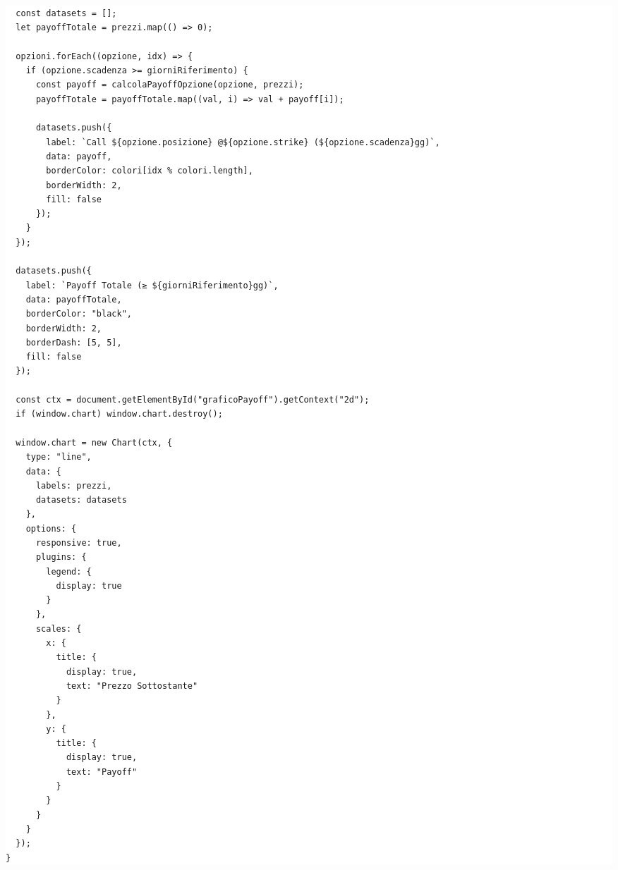       const datasets = [];
      let payoffTotale = prezzi.map(() => 0);

      opzioni.forEach((opzione, idx) => {
        if (opzione.scadenza >= giorniRiferimento) {
          const payoff = calcolaPayoffOpzione(opzione, prezzi);
          payoffTotale = payoffTotale.map((val, i) => val + payoff[i]);

          datasets.push({
            label: `Call ${opzione.posizione} @${opzione.strike} (${opzione.scadenza}gg)`,
            data: payoff,
            borderColor: colori[idx % colori.length],
            borderWidth: 2,
            fill: false
          });
        }
      });

      datasets.push({
        label: `Payoff Totale (≥ ${giorniRiferimento}gg)`,
        data: payoffTotale,
        borderColor: "black",
        borderWidth: 2,
        borderDash: [5, 5],
        fill: false
      });

      const ctx = document.getElementById("graficoPayoff").getContext("2d");
      if (window.chart) window.chart.destroy();

      window.chart = new Chart(ctx, {
        type: "line",
        data: {
          labels: prezzi,
          datasets: datasets
        },
        options: {
          responsive: true,
          plugins: {
            legend: {
              display: true
            }
          },
          scales: {
            x: {
              title: {
                display: true,
                text: "Prezzo Sottostante"
              }
            },
            y: {
              title: {
                display: true,
                text: "Payoff"
              }
            }
          }
        }
      });
    }
  </script>

</body>
</html>
